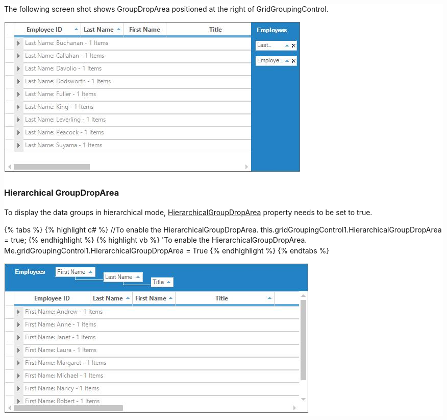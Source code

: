 The following screen shot shows GroupDropArea positioned at the right of GridGroupingControl.

![](Grouping_images/Grouping_img13.jpeg)

### Hierarchical GroupDropArea
To display the data groups in hierarchical mode, [HierarchicalGroupDropArea](http://help.syncfusion.com/cr/cref_files/windowsforms/grid/Syncfusion.Grid.Grouping.Windows~Syncfusion.Windows.Forms.Grid.Grouping.GridGroupingControl~HierarchicalGroupDropArea.html) property needs to be set to true.

{% tabs %}
{% highlight c# %}
//To enable the HierarchicalGroupDropArea.
this.gridGroupingControl1.HierarchicalGroupDropArea = true;
{% endhighlight %}
{% highlight vb %}
'To enable the HierarchicalGroupDropArea.
Me.gridGroupingControl1.HierarchicalGroupDropArea = True
{% endhighlight %}
{% endtabs %}

![](Grouping_images/Grouping_img14.jpeg)
